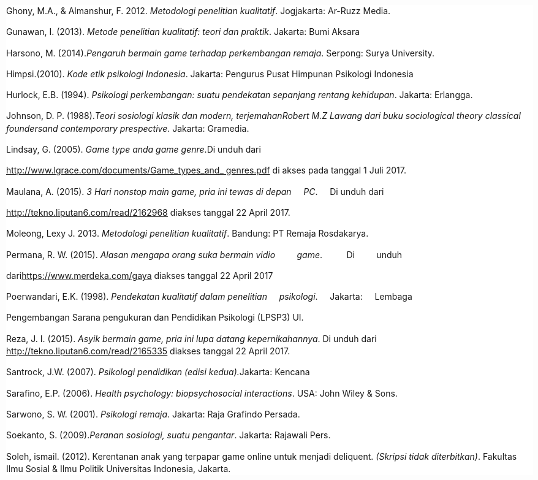 <p><span class="font10">Ghony, M.A., &amp;&nbsp;Almanshur, F. 2012. </span><span class="font10" style="font-style:italic;">Metodologi penelitian kualitatif</span><span class="font10">. Jogjakarta: Ar-Ruzz Media.</span></p>
<p><span class="font10">Gunawan, I. (2013). </span><span class="font10" style="font-style:italic;">Metode penelitian kualitatif: teori dan praktik</span><span class="font10">. Jakarta: Bumi Aksara</span></p>
<p><span class="font10">Harsono, M. (2014).</span><span class="font10" style="font-style:italic;">Pengaruh bermain game terhadap perkembangan remaja</span><span class="font10">. Serpong: Surya University.</span></p>
<p><span class="font10">Himpsi.(2010). </span><span class="font10" style="font-style:italic;">Kode etik psikologi Indonesia</span><span class="font10">. Jakarta: Pengurus Pusat Himpunan Psikologi Indonesia</span></p>
<p><span class="font10">Hurlock, E.B. (1994). </span><span class="font10" style="font-style:italic;">Psikologi perkembangan: suatu pendekatan sepanjang rentang kehidupan</span><span class="font10">. Jakarta: Erlangga.</span></p>
<p><span class="font10">Johnson, D. P. (1988).</span><span class="font10" style="font-style:italic;">Teori sosiologi klasik dan modern, terjemahanRobert M.Z Lawang dari buku sociological theory classical foundersand contemporary prespective</span><span class="font10">. Jakarta: Gramedia.</span></p>
<p><span class="font10">Lindsay, G. (2005). </span><span class="font10" style="font-style:italic;">Game type anda game genre</span><span class="font10">.Di unduh dari</span></p>
<p><a href="http://www.lgrace.com/documents/Game_types_and_"><span class="font10" style="text-decoration:underline;">http://www.lgrace.com/documents/Game_types_and_</span></a><span class="font10" style="text-decoration:underline;"> genres.pdf</span><span class="font10"> di akses pada tanggal 1 Juli 2017.</span></p>
<p><span class="font10">Maulana, A. (2015). </span><span class="font10" style="font-style:italic;">3 Hari nonstop main game, pria ini tewas di depan &nbsp;&nbsp;&nbsp;&nbsp;PC</span><span class="font10">. &nbsp;&nbsp;&nbsp;&nbsp;Di unduh dari</span></p>
<p><a href="http://tekno.liputan6.com/read/2162968"><span class="font10" style="text-decoration:underline;">http://tekno.liputan6.com/read/2162968</span></a><span class="font10"> diakses tanggal 22 April 2017.</span></p>
<p><span class="font10">Moleong, Lexy J. 2013. </span><span class="font10" style="font-style:italic;">Metodologi penelitian kualitatif</span><span class="font10">. Bandung: PT Remaja Rosdakarya.</span></p>
<p><span class="font10">Permana, R. W. (2015). </span><span class="font10" style="font-style:italic;">Alasan mengapa orang suka bermain vidio &nbsp;&nbsp;&nbsp;&nbsp;&nbsp;&nbsp;&nbsp;&nbsp;game</span><span class="font10">. &nbsp;&nbsp;&nbsp;&nbsp;&nbsp;&nbsp;&nbsp;&nbsp;&nbsp;Di &nbsp;&nbsp;&nbsp;&nbsp;&nbsp;&nbsp;&nbsp;&nbsp;unduh</span></p>
<p><span class="font10">dari</span><a href="https://www.merdeka.com/gaya"><span class="font10" style="text-decoration:underline;">https://www.merdeka.com/gaya</span></a><span class="font10"> diakses tanggal 22 April 2017</span></p>
<p><span class="font10">Poerwandari, E.K. (1998). </span><span class="font10" style="font-style:italic;">Pendekatan kualitatif dalam penelitian &nbsp;&nbsp;&nbsp;&nbsp;psikologi</span><span class="font10">. &nbsp;&nbsp;&nbsp;&nbsp;Jakarta: &nbsp;&nbsp;&nbsp;&nbsp;Lembaga</span></p>
<p><span class="font10">Pengembangan Sarana pengukuran dan Pendidikan Psikologi (LPSP3) UI.</span></p>
<p><span class="font10">Reza, J. I. (2015). </span><span class="font10" style="font-style:italic;">Asyik bermain game, pria ini lupa datang kepernikahannya</span><span class="font10">. Di unduh dari </span><a href="http://tekno.liputan6.com/read/2165335"><span class="font10" style="text-decoration:underline;">http://tekno.liputan6.com/read/2165335</span></a><span class="font10"> diakses tanggal 22 April 2017.</span></p>
<p><span class="font10">Santrock, J.W. (2007). </span><span class="font10" style="font-style:italic;">Psikologi pendidikan (edisi kedua).</span><span class="font10">Jakarta: Kencana</span></p>
<p><span class="font10">Sarafino, E.P. (2006). </span><span class="font10" style="font-style:italic;">Health psychology: biopsychosocial interactions</span><span class="font10">. USA: John Wiley &amp;&nbsp;Sons.</span></p>
<p><span class="font10">Sarwono, S. W. (2001). </span><span class="font10" style="font-style:italic;">Psikologi remaja</span><span class="font10">. Jakarta: Raja Grafindo Persada.</span></p>
<p><span class="font10">Soekanto, S. (2009).</span><span class="font10" style="font-style:italic;">Peranan sosiologi, suatu pengantar</span><span class="font10">. Jakarta: Rajawali Pers.</span></p>
<p><span class="font10">Soleh, ismail. (2012). Kerentanan anak yang terpapar game online untuk menjadi deliquent. </span><span class="font10" style="font-style:italic;">(Skripsi tidak diterbitkan)</span><span class="font10">. Fakultas Ilmu Sosial &amp;&nbsp;Ilmu Politik Universitas Indonesia, Jakarta.</span></p>